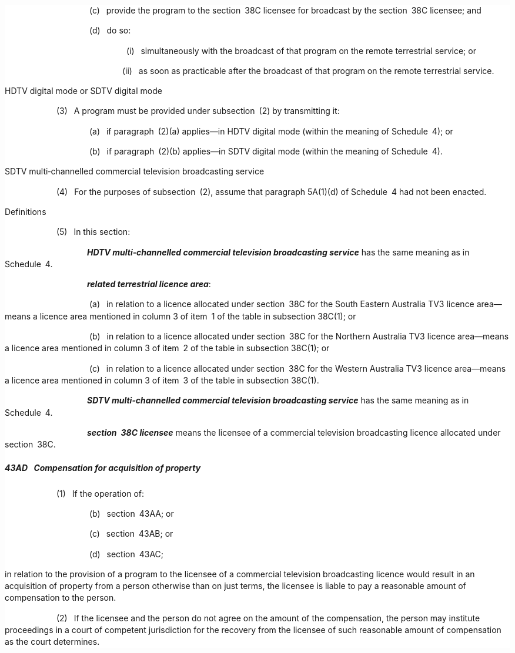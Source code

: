                      (c)  provide the program to the section 38C licensee for broadcast by the section 38C licensee; and

                     (d)  do so:

                              (i)  simultaneously with the broadcast of that program on the remote terrestrial service; or

                             (ii)  as soon as practicable after the broadcast of that program on the remote terrestrial service.

HDTV digital mode or SDTV digital mode

             (3)  A program must be provided under subsection (2) by transmitting it:

                     (a)  if paragraph (2)(a) applies—in HDTV digital mode (within the meaning of Schedule 4); or

                     (b)  if paragraph (2)(b) applies—in SDTV digital mode (within the meaning of Schedule 4).

SDTV multi‑channelled commercial television broadcasting service

             (4)  For the purposes of subsection (2), assume that paragraph 5A(1)(d) of Schedule 4 had not been enacted.

Definitions

             (5)  In this section:

                    <a name="hdtv-multi-channel-commerci-televis-broadcast-servic"></a>**_HDTV multi‑channelled commercial television broadcasting service_** has the same meaning as in Schedule 4.

                    <a name="relat-terrestri-licenc-area"></a>**_related terrestrial licence area_**:

                     (a)  in relation to a licence allocated under section 38C for the South Eastern Australia TV3 licence area—means a licence area mentioned in column 3 of item 1 of the table in subsection 38C(1); or

                     (b)  in relation to a licence allocated under section 38C for the Northern Australia TV3 licence area—means a licence area mentioned in column 3 of item 2 of the table in subsection 38C(1); or

                     (c)  in relation to a licence allocated under section 38C for the Western Australia TV3 licence area—means a licence area mentioned in column 3 of item 3 of the table in subsection 38C(1).

                    <a name="sdtv-multi-channel-commerci-televis-broadcast-servic"></a>**_SDTV multi‑channelled commercial television broadcasting service_** has the same meaning as in Schedule 4.

                    <a name="section-38c-license"></a>**_section 38C licensee_** means the licensee of a commercial television broadcasting licence allocated under section 38C.

##### <a id="43AD"></a>43AD  Compensation for acquisition of property

             (1)  If the operation of:

                     (b)  section 43AA; or

                     (c)  section 43AB; or

                     (d)  section 43AC;

in relation to the provision of a program to the licensee of a commercial television broadcasting licence would result in an acquisition of property from a person otherwise than on just terms, the licensee is liable to pay a reasonable amount of compensation to the person.

             (2)  If the licensee and the person do not agree on the amount of the compensation, the person may institute proceedings in a court of competent jurisdiction for the recovery from the licensee of such reasonable amount of compensation as the court determines.
